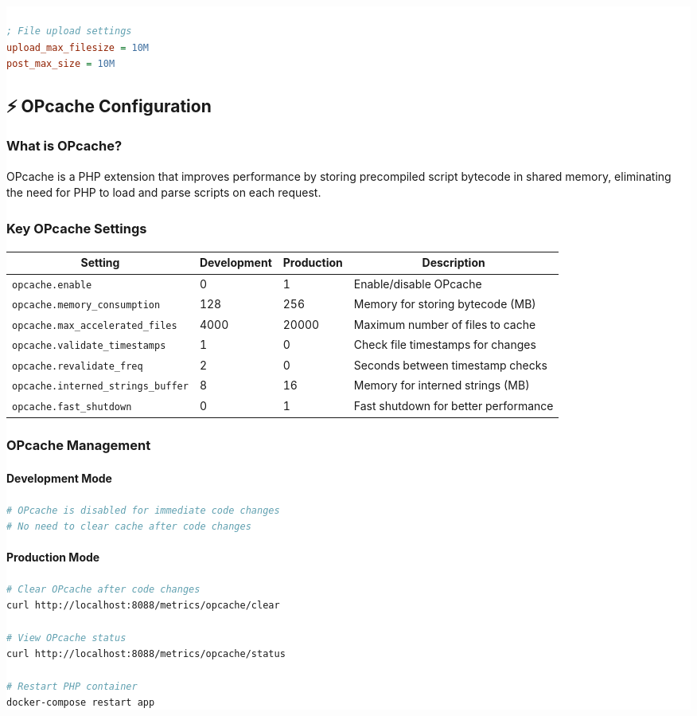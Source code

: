 ```ini

; File upload settings
upload_max_filesize = 10M
post_max_size = 10M
```

## ⚡ OPcache Configuration

### What is OPcache?

OPcache is a PHP extension that improves performance by storing precompiled script bytecode in shared memory, eliminating the need for PHP to load and parse scripts on each request.

### Key OPcache Settings

| Setting                           | Development | Production | Description                          |
|-----------------------------------|-------------|------------|--------------------------------------|
| `opcache.enable`                  | 0           | 1          | Enable/disable OPcache               |
| `opcache.memory_consumption`      | 128         | 256        | Memory for storing bytecode (MB)     |
| `opcache.max_accelerated_files`   | 4000        | 20000      | Maximum number of files to cache     |
| `opcache.validate_timestamps`     | 1           | 0          | Check file timestamps for changes    |
| `opcache.revalidate_freq`         | 2           | 0          | Seconds between timestamp checks     |
| `opcache.interned_strings_buffer` | 8           | 16         | Memory for interned strings (MB)     |
| `opcache.fast_shutdown`           | 0           | 1          | Fast shutdown for better performance |

### OPcache Management

#### Development Mode

```bash
# OPcache is disabled for immediate code changes
# No need to clear cache after code changes
```

#### Production Mode

```bash
# Clear OPcache after code changes
curl http://localhost:8088/metrics/opcache/clear

# View OPcache status
curl http://localhost:8088/metrics/opcache/status

# Restart PHP container
docker-compose restart app
```
